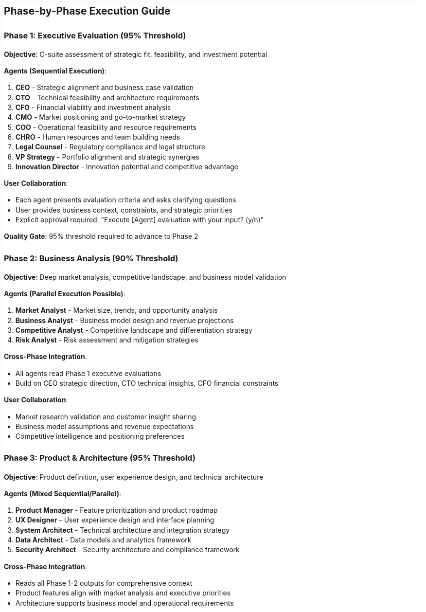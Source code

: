 ## Phase-by-Phase Execution Guide

### Phase 1: Executive Evaluation (95% Threshold)
**Objective**: C-suite assessment of strategic fit, feasibility, and investment potential

**Agents (Sequential Execution)**:
1. **CEO** - Strategic alignment and business case validation
2. **CTO** - Technical feasibility and architecture requirements
3. **CFO** - Financial viability and investment analysis
4. **CMO** - Market positioning and go-to-market strategy
5. **COO** - Operational feasibility and resource requirements
6. **CHRO** - Human resources and team building needs
7. **Legal Counsel** - Regulatory compliance and legal structure
8. **VP Strategy** - Portfolio alignment and strategic synergies
9. **Innovation Director** - Innovation potential and competitive advantage

**User Collaboration**:
- Each agent presents evaluation criteria and asks clarifying questions
- User provides business context, constraints, and strategic priorities
- Explicit approval required: "Execute [Agent] evaluation with your input? (y/n)"

**Quality Gate**: 95% threshold required to advance to Phase 2

### Phase 2: Business Analysis (90% Threshold)
**Objective**: Deep market analysis, competitive landscape, and business model validation

**Agents (Parallel Execution Possible)**:
1. **Market Analyst** - Market size, trends, and opportunity analysis
2. **Business Analyst** - Business model design and revenue projections
3. **Competitive Analyst** - Competitive landscape and differentiation strategy
4. **Risk Analyst** - Risk assessment and mitigation strategies

**Cross-Phase Integration**:
- All agents read Phase 1 executive evaluations
- Build on CEO strategic direction, CTO technical insights, CFO financial constraints

**User Collaboration**:
- Market research validation and customer insight sharing
- Business model assumptions and revenue expectations
- Competitive intelligence and positioning preferences

### Phase 3: Product & Architecture (95% Threshold)
**Objective**: Product definition, user experience design, and technical architecture

**Agents (Mixed Sequential/Parallel)**:
1. **Product Manager** - Feature prioritization and product roadmap
2. **UX Designer** - User experience design and interface planning
3. **System Architect** - Technical architecture and integration strategy
4. **Data Architect** - Data models and analytics framework
5. **Security Architect** - Security architecture and compliance framework

**Cross-Phase Integration**:
- Reads all Phase 1-2 outputs for comprehensive context
- Product features align with market analysis and executive priorities
- Architecture supports business model and operational requirements
